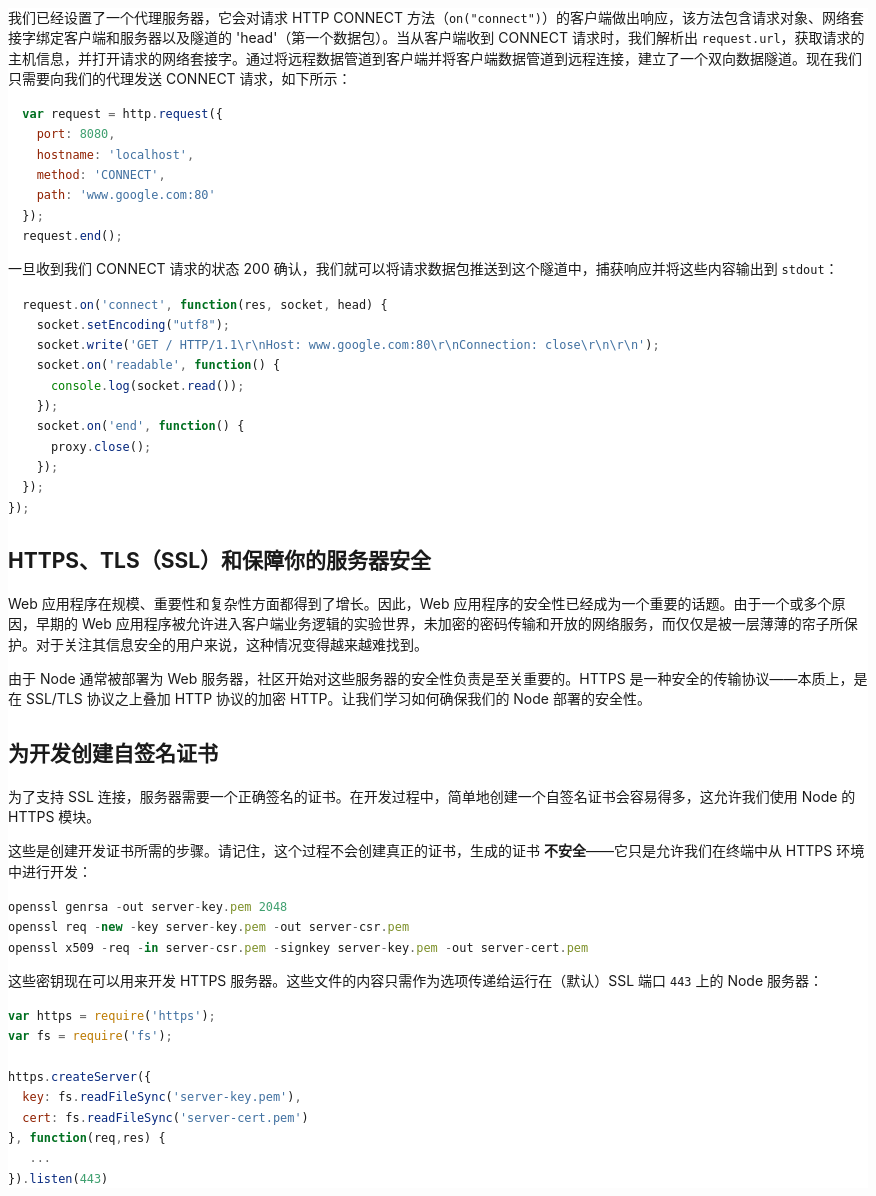 我们已经设置了一个代理服务器，它会对请求 HTTP CONNECT 方法（`on("connect")`）的客户端做出响应，该方法包含请求对象、网络套接字绑定客户端和服务器以及隧道的 'head'（第一个数据包）。当从客户端收到 CONNECT 请求时，我们解析出 `request.url`，获取请求的主机信息，并打开请求的网络套接字。通过将远程数据管道到客户端并将客户端数据管道到远程连接，建立了一个双向数据隧道。现在我们只需要向我们的代理发送 CONNECT 请求，如下所示：

```js
  var request = http.request({
    port: 8080,
    hostname: 'localhost',
    method: 'CONNECT',
    path: 'www.google.com:80'
  });
  request.end();
```

一旦收到我们 CONNECT 请求的状态 200 确认，我们就可以将请求数据包推送到这个隧道中，捕获响应并将这些内容输出到 `stdout`：

```js
  request.on('connect', function(res, socket, head) {
    socket.setEncoding("utf8");
    socket.write('GET / HTTP/1.1\r\nHost: www.google.com:80\r\nConnection: close\r\n\r\n');
    socket.on('readable', function() {
      console.log(socket.read());
    });
    socket.on('end', function() {
      proxy.close();
    });
  });
});
```

## HTTPS、TLS（SSL）和保障你的服务器安全

Web 应用程序在规模、重要性和复杂性方面都得到了增长。因此，Web 应用程序的安全性已经成为一个重要的话题。由于一个或多个原因，早期的 Web 应用程序被允许进入客户端业务逻辑的实验世界，未加密的密码传输和开放的网络服务，而仅仅是被一层薄薄的帘子所保护。对于关注其信息安全的用户来说，这种情况变得越来越难找到。

由于 Node 通常被部署为 Web 服务器，社区开始对这些服务器的安全性负责是至关重要的。HTTPS 是一种安全的传输协议——本质上，是在 SSL/TLS 协议之上叠加 HTTP 协议的加密 HTTP。让我们学习如何确保我们的 Node 部署的安全性。

## 为开发创建自签名证书

为了支持 SSL 连接，服务器需要一个正确签名的证书。在开发过程中，简单地创建一个自签名证书会容易得多，这允许我们使用 Node 的 HTTPS 模块。

这些是创建开发证书所需的步骤。请记住，这个过程不会创建真正的证书，生成的证书 **不安全**——它只是允许我们在终端中从 HTTPS 环境中进行开发：

```js
openssl genrsa -out server-key.pem 2048
openssl req -new -key server-key.pem -out server-csr.pem
openssl x509 -req -in server-csr.pem -signkey server-key.pem -out server-cert.pem

```

这些密钥现在可以用来开发 HTTPS 服务器。这些文件的内容只需作为选项传递给运行在（默认）SSL 端口 `443` 上的 Node 服务器：

```js
var https = require('https');
var fs = require('fs');

https.createServer({
  key: fs.readFileSync('server-key.pem'),
  cert: fs.readFileSync('server-cert.pem')
}, function(req,res) {
   ...
}).listen(443)
```
